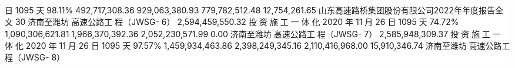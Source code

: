 日
1095
天
98.11%
492,717,308.36
929,063,380.93
779,782,512.48
12,754,261.65
山东高速路桥集团股份有限公司2022年年度报告全文
30
济南至潍坊
高速公路工
程（JWSG-
6）
2,594,459,550.32
投
资
施
工
一
体
化
2020
年
11
月
26
日
1095
天
74.72%
1,090,306,621.81
1,966,370,392.36
2,052,230,571.99
0.00
济南至潍坊
高速公路工
程（JWSG-
7）
2,585,948,309.37
投
资
施
工
一
体
化
2020
年
11
月
26
日
1095
天
97.57%
1,459,934,463.86
2,398,249,345.16
2,110,416,968.00
15,910,346.74
济南至潍坊
高速公路工
程（JWSG-
8）
